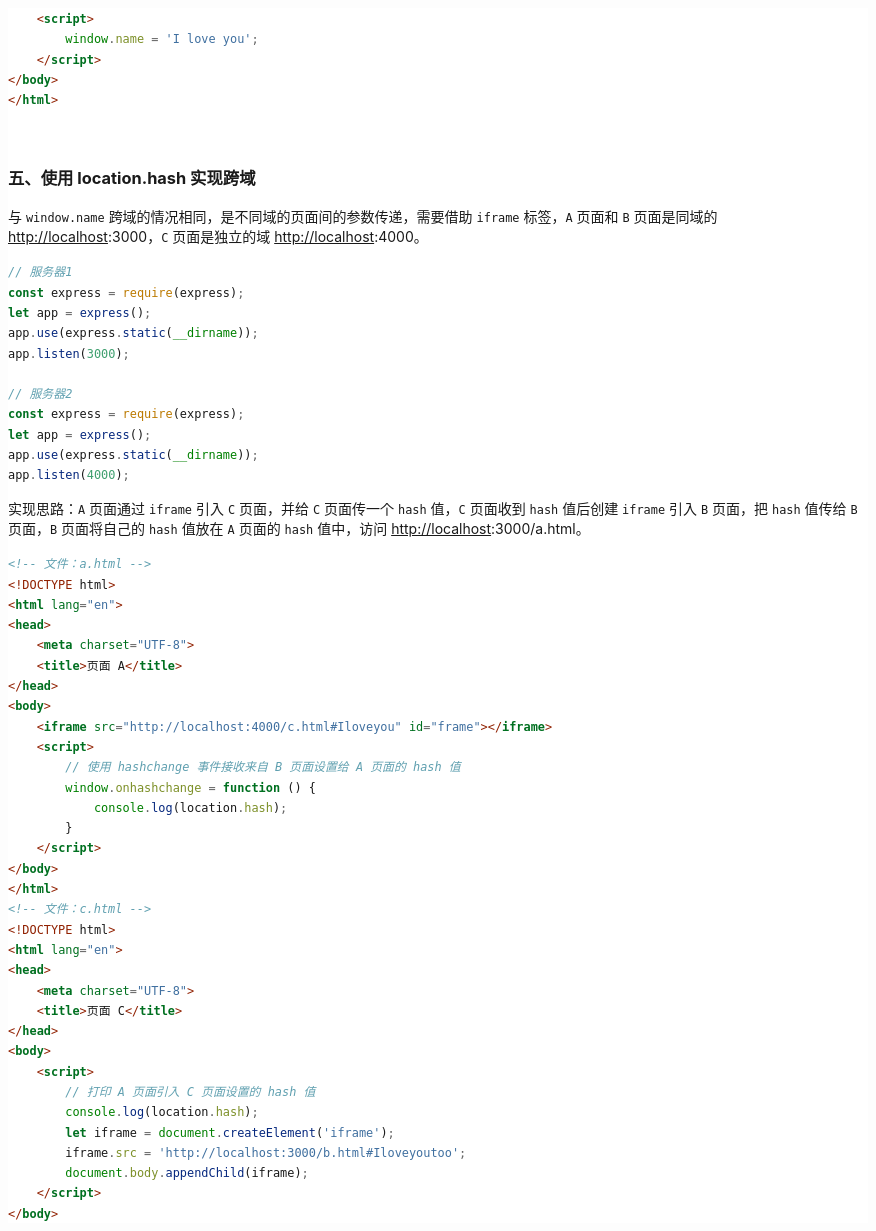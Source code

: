 ```html
    <script>
        window.name = 'I love you';
    </script>
</body>
</html>
```

<br/>

### 五、使用 location.hash 实现跨域

与 `window.name` 跨域的情况相同，是不同域的页面间的参数传递，需要借助 `iframe` 标签，`A` 页面和 `B` 页面是同域的 [http://localhost](http://localhost/):3000，`C` 页面是独立的域 [http://localhost](http://localhost/):4000。

```javascript
// 服务器1
const express = require(express);
let app = express();
app.use(express.static(__dirname));
app.listen(3000);

// 服务器2
const express = require(express);
let app = express();
app.use(express.static(__dirname));
app.listen(4000);
```

实现思路：`A` 页面通过 `iframe` 引入 `C` 页面，并给 `C` 页面传一个 `hash` 值，`C` 页面收到 `hash` 值后创建 `iframe` 引入 `B` 页面，把 `hash` 值传给 `B` 页面，`B` 页面将自己的 `hash` 值放在 `A` 页面的 `hash` 值中，访问 [http://localhost](http://localhost/):3000/a.html。

```html
<!-- 文件：a.html -->
<!DOCTYPE html>
<html lang="en">
<head>
    <meta charset="UTF-8">
    <title>页面 A</title>
</head>
<body>
    <iframe src="http://localhost:4000/c.html#Iloveyou" id="frame"></iframe>
    <script>
        // 使用 hashchange 事件接收来自 B 页面设置给 A 页面的 hash 值
        window.onhashchange = function () {
            console.log(location.hash);
        }
    </script>
</body>
</html>
<!-- 文件：c.html -->
<!DOCTYPE html>
<html lang="en">
<head>
    <meta charset="UTF-8">
    <title>页面 C</title>
</head>
<body>
    <script>
        // 打印 A 页面引入 C 页面设置的 hash 值
        console.log(location.hash);
        let iframe = document.createElement('iframe');
        iframe.src = 'http://localhost:3000/b.html#Iloveyoutoo';
        document.body.appendChild(iframe);
    </script>
</body>
```